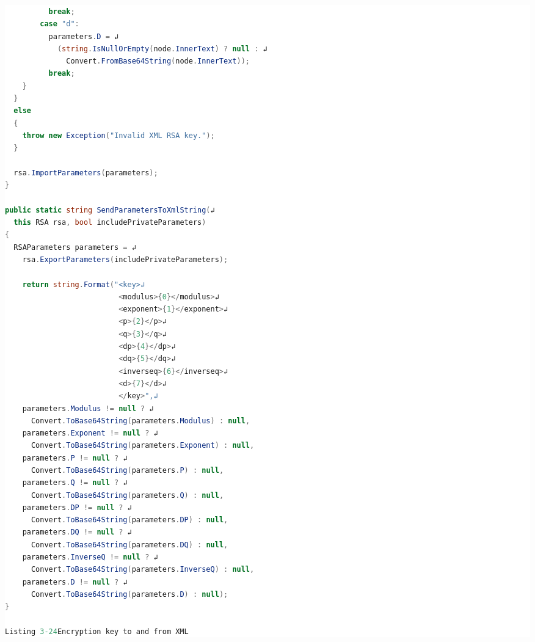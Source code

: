 ```cs
          break;
        case "d":
          parameters.D = ↲
            (string.IsNullOrEmpty(node.InnerText) ? null : ↲
              Convert.FromBase64String(node.InnerText));
          break;
    }
  }
  else
  {
    throw new Exception("Invalid XML RSA key.");
  }

  rsa.ImportParameters(parameters);
}

public static string SendParametersToXmlString(↲
  this RSA rsa, bool includePrivateParameters)
{
  RSAParameters parameters = ↲
    rsa.ExportParameters(includePrivateParameters);

    return string.Format("<key>↲
                          <modulus>{0}</modulus>↲
                          <exponent>{1}</exponent>↲
                          <p>{2}</p>↲
                          <q>{3}</q>↲
                          <dp>{4}</dp>↲
                          <dq>{5}</dq>↲
                          <inverseq>{6}</inverseq>↲
                          <d>{7}</d>↲
                          </key>",↲
    parameters.Modulus != null ? ↲
      Convert.ToBase64String(parameters.Modulus) : null,
    parameters.Exponent != null ? ↲
      Convert.ToBase64String(parameters.Exponent) : null,
    parameters.P != null ? ↲
      Convert.ToBase64String(parameters.P) : null,
    parameters.Q != null ? ↲
      Convert.ToBase64String(parameters.Q) : null,
    parameters.DP != null ? ↲
      Convert.ToBase64String(parameters.DP) : null,
    parameters.DQ != null ? ↲
      Convert.ToBase64String(parameters.DQ) : null,
    parameters.InverseQ != null ? ↲
      Convert.ToBase64String(parameters.InverseQ) : null,
    parameters.D != null ? ↲
      Convert.ToBase64String(parameters.D) : null);
}

Listing 3-24Encryption key to and from XML

```
